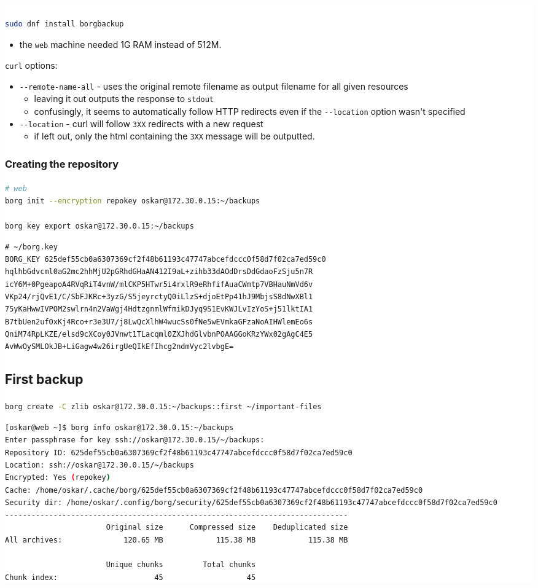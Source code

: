 ```sh

sudo dnf install borgbackup
```

- the `web` machine needed 1G RAM instead of 512M.

`curl` options:
- `--remote-name-all` - uses the original remote filename as output filename for all given resources
  - leaving it out outputs the response to `stdout`
  - confusingly, it seems to automatically follow HTTP redirects even if the `--location` option wasn't specified
- `--location` - curl will follow `3XX` redirects with a new request
  - if left out, only the html containing the `3XX` message will be outputted.

### Creating the repository

```sh
# web
borg init --encryption repokey oskar@172.30.0.15:~/backups

borg key export oskar@172.30.0.15:~/backups
```
```
# ~/borg.key
BORG_KEY 625def55cb0a6307369cf2f48b61193c47747abcefdccc0f58d7f02ca7ed59c0
hqlhbGdvcml0aG2mc2hhMjU2pGRhdGHaAN412I9aL+zihb33dAOdDrsDdGdaoFzSju5n7R
icY6M+0PgeapoA4RVqRiT4vnW/mlCKP5HTwr5i4rxlR9eRhfifAuaCWmtp7VBHauNmVd6v
VKp24/rjQvE1/C/SbFJKRc+3yzG/S5jeyrctyQ0iLlzS+djoEtPp41hJ9MbjsS8dNwXBl1
75yKaHwwIVPOM2swlrn4n2VaWgj4HdtzgnmlWfmikDJyq9S1EvKWJLvIzYoS+j51lktIA1
B7tbUen2ufOxKj4Rco+r3e3U7/j8LwQcXlhW4wucSs0fNe5wEVmkaGFzaNoAIHWlemEo6s
QniM74RpLKZE/elsd9cXCoy0JVnwt1TLacqml0ZXJhdGlvbnPOAAGGoKRzYWx02gAgC4E5
AvWwOySMLOkJB+LiGagw4w26irgUeQIkEfIhcg2ndmVyc2lvbgE=
```

## First backup

```sh
borg create -C zlib oskar@172.30.0.15:~/backups::first ~/important-files
```

```sh
[oskar@web ~]$ borg info oskar@172.30.0.15:~/backups
Enter passphrase for key ssh://oskar@172.30.0.15/~/backups:
Repository ID: 625def55cb0a6307369cf2f48b61193c47747abcefdccc0f58d7f02ca7ed59c0
Location: ssh://oskar@172.30.0.15/~/backups
Encrypted: Yes (repokey)
Cache: /home/oskar/.cache/borg/625def55cb0a6307369cf2f48b61193c47747abcefdccc0f58d7f02ca7ed59c0
Security dir: /home/oskar/.config/borg/security/625def55cb0a6307369cf2f48b61193c47747abcefdccc0f58d7f02ca7ed59c0
------------------------------------------------------------------------------
                       Original size      Compressed size    Deduplicated size
All archives:              120.65 MB            115.38 MB            115.38 MB

                       Unique chunks         Total chunks
Chunk index:                      45                   45
```
